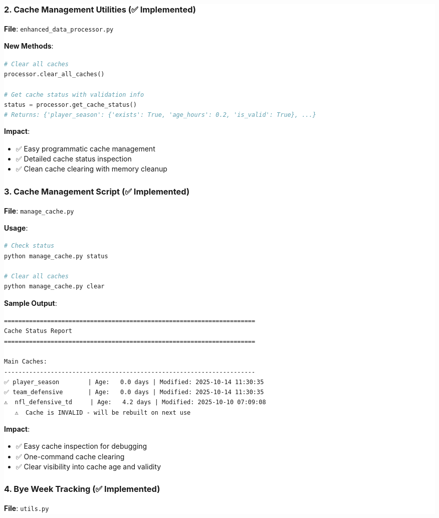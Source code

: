 ### 2. Cache Management Utilities (✅ Implemented)

**File**: `enhanced_data_processor.py`

**New Methods**:

```python
# Clear all caches
processor.clear_all_caches()

# Get cache status with validation info
status = processor.get_cache_status()
# Returns: {'player_season': {'exists': True, 'age_hours': 0.2, 'is_valid': True}, ...}
```

**Impact**:
- ✅ Easy programmatic cache management
- ✅ Detailed cache status inspection
- ✅ Clean cache clearing with memory cleanup

### 3. Cache Management Script (✅ Implemented)

**File**: `manage_cache.py`

**Usage**:
```bash
# Check status
python manage_cache.py status

# Clear all caches
python manage_cache.py clear
```

**Sample Output**:
```
======================================================================
Cache Status Report
======================================================================

Main Caches:
----------------------------------------------------------------------
✅ player_season        | Age:   0.0 days | Modified: 2025-10-14 11:30:35
✅ team_defensive       | Age:   0.0 days | Modified: 2025-10-14 11:30:35
⚠️  nfl_defensive_td     | Age:   4.2 days | Modified: 2025-10-10 07:09:08
   ⚠️  Cache is INVALID - will be rebuilt on next use
```

**Impact**:
- ✅ Easy cache inspection for debugging
- ✅ One-command cache clearing
- ✅ Clear visibility into cache age and validity

### 4. Bye Week Tracking (✅ Implemented)

**File**: `utils.py`
